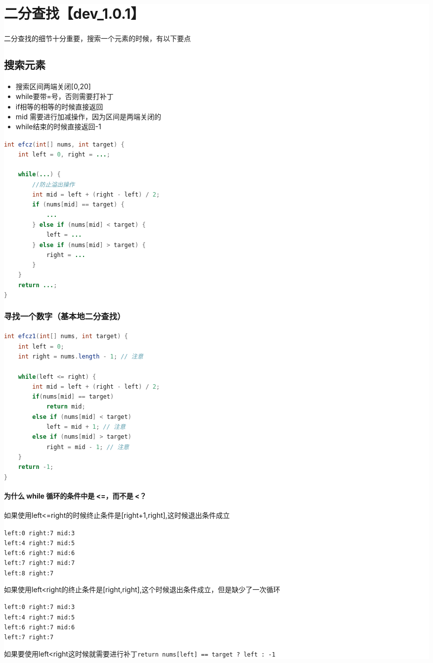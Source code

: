 # 二分查找【dev_1.0.1】
二分查找的细节十分重要，搜索一个元素的时候，有以下要点
## 搜索元素
- 搜索区间两端关闭[0,20]
- while要带=号，否则需要打补丁
- if相等的相等的时候直接返回
- mid 需要进行加减操作，因为区间是两端关闭的
- while结束的时候直接返回-1

```java
int efcz(int[] nums, int target) {
    int left = 0, right = ...;

    while(...) {
        //防止溢出操作
        int mid = left + (right - left) / 2;
        if (nums[mid] == target) {
            ...
        } else if (nums[mid] < target) {
            left = ...
        } else if (nums[mid] > target) {
            right = ...
        }
    }
    return ...;
}
```
### 寻找一个数字（基本地二分查找）
```java
int efcz1(int[] nums, int target) {
    int left = 0; 
    int right = nums.length - 1; // 注意

    while(left <= right) {
        int mid = left + (right - left) / 2;
        if(nums[mid] == target)
            return mid; 
        else if (nums[mid] < target)
            left = mid + 1; // 注意
        else if (nums[mid] > target)
            right = mid - 1; // 注意
    }
    return -1;
}
```
#### 为什么 while 循环的条件中是 <=，而不是 <？
如果使用left<=right的时候终止条件是[right+1,right],这时候退出条件成立
```ignorelang
left:0 right:7 mid:3 
left:4 right:7 mid:5 
left:6 right:7 mid:6 
left:7 right:7 mid:7 
left:8 right:7 
```
如果使用left<right的终止条件是[right,right],这个时候退出条件成立，但是缺少了一次循环
```ignorelang
left:0 right:7 mid:3 
left:4 right:7 mid:5 
left:6 right:7 mid:6 
left:7 right:7 
```
如果要使用left<right这时候就需要进行补丁`return nums[left] == target ? left : -1` 